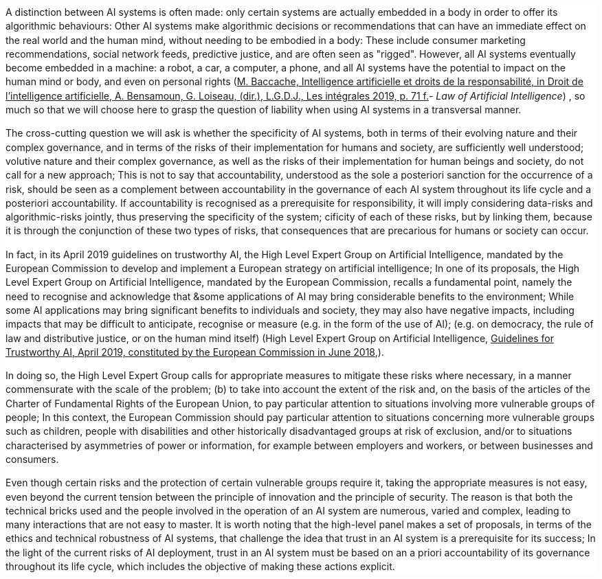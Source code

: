 A distinction between AI systems is often made: only certain systems are actually embedded in a body in order to offer its algorithmic behaviours: Other AI systems make algorithmic decisions or recommendations that can have an immediate effect on the real world and the human mind, without needing to be embodied in a body: These include consumer marketing recommendations, social network feeds, predictive justice, and are often seen as "rigged". However, all AI systems eventually become embedded in a machine: a robot, a car, a computer, a phone, and all AI systems have the potential to impact on the human mind or body, and even on personal rights ([M. Baccache, Intelligence artificielle et droits de la responsabilité, in Droit de l’intelligence artificielle, A. Bensamoun, G. Loiseau, (dir.), L.G.D.J., Les intégrales 2019, p. 71 f.](https://www.lgdj.fr/droit-de-l-intelligence-artificielle-9782275065649.html)\- _Law of Artificial Intelligence_) , so much so that we will choose here to grasp the question of liability when using AI systems in a transversal manner.

The cross-cutting question we will ask is whether the specificity of AI systems, both in terms of their evolving nature and their complex governance, and in terms of the risks of their implementation for humans and society, are sufficiently well understood; volutive nature and their complex governance, as well as the risks of their implementation for human beings and society, do not call for a new approach; This is not to say that accountability, understood as the sole a posteriori sanction for the occurrence of a risk, should be seen as a complement between accountability in the governance of each AI system throughout its life cycle and a posteriori accountability. If accountability is recognised as a prerequisite for responsibility, it will imply considering data-risks and algorithmic-risks jointly, thus preserving the specificity of the system; cificity of each of these risks, but by linking them, because it is through the conjunction of these two types of risks, that consequences that are precarious for humans or society can occur.

In fact, in its April 2019 guidelines on trustworthy AI, the High Level Expert Group on Artificial Intelligence, mandated by the European Commission to develop and implement a European strategy on artificial intelligence; In one of its proposals, the High Level Expert Group on Artificial Intelligence, mandated by the European Commission, recalls a fundamental point, namely the need to recognise and acknowledge that &some applications of AI may bring considerable benefits to the environment; While some AI applications may bring significant benefits to individuals and society, they may also have negative impacts, including impacts that may be difficult to anticipate, recognise or measure (e.g. in the form of the use of AI); (e.g. on democracy, the rule of law and distributive justice, or on the human mind itself) (High Level Expert Group on Artificial Intelligence, [Guidelines for Trustworthy AI, April 2019, constituted by the European Commission in June 2018](https://ec.europa.eu/digital-single-market/en/news/ethics-guidelines-trustworthy-ai),).

In doing so, the High Level Expert Group calls for appropriate measures to mitigate these risks where necessary, in a manner commensurate with the scale of the problem; (b) to take into account the extent of the risk and, on the basis of the articles of the Charter of Fundamental Rights of the European Union, to pay particular attention to situations involving more vulnerable groups of people; In this context, the European Commission should pay particular attention to situations concerning more vulnerable groups such as children, people with disabilities and other historically disadvantaged groups at risk of exclusion, and/or to situations characterised by asymmetries of power or information, for example between employers and workers, or between businesses and consumers.

Even though certain risks and the protection of certain vulnerable groups require it, taking the appropriate measures is not easy, even beyond the current tension between the principle of innovation and the principle of security. The reason is that both the technical bricks used and the people involved in the operation of an AI system are numerous, varied and complex, leading to many interactions that are not easy to master. It is worth noting that the high-level panel makes a set of proposals, in terms of the ethics and technical robustness of AI systems, that challenge the idea that trust in an AI system is a prerequisite for its success; In the light of the current risks of AI deployment, trust in an AI system must be based on an a priori accountability of its governance throughout its life cycle, which includes the objective of making these actions explicit.
